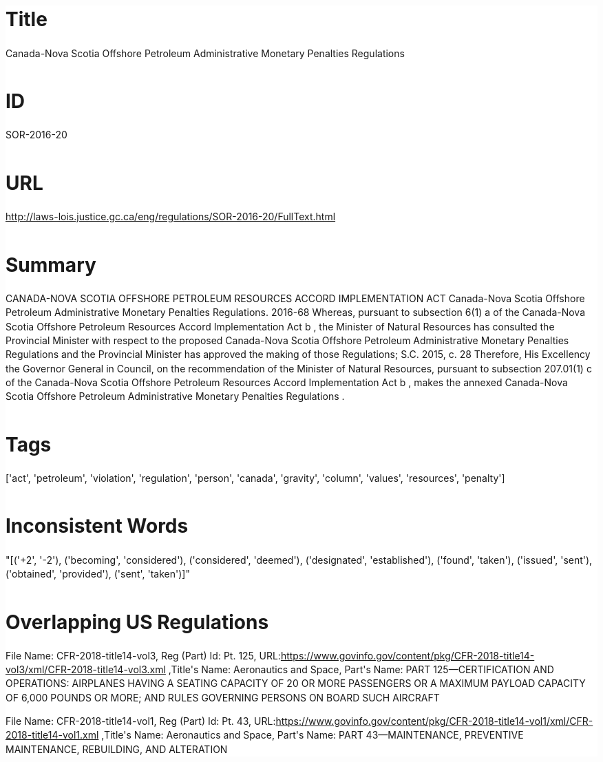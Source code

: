 # Title
Canada-Nova Scotia Offshore Petroleum Administrative Monetary Penalties Regulations


# ID
SOR-2016-20

# URL
http://laws-lois.justice.gc.ca/eng/regulations/SOR-2016-20/FullText.html


# Summary
CANADA-NOVA SCOTIA OFFSHORE PETROLEUM RESOURCES ACCORD IMPLEMENTATION ACT Canada-Nova Scotia Offshore Petroleum Administrative Monetary Penalties Regulations.
2016-68 Whereas, pursuant to subsection 6(1) a  of the  Canada-Nova Scotia Offshore Petroleum Resources Accord Implementation Act b , the Minister of Natural Resources has consulted the Provincial Minister with respect to the proposed  Canada-Nova Scotia Offshore Petroleum Administrative Monetary Penalties Regulations  and the Provincial Minister has approved the making of those Regulations; S.C. 2015, c.
28 Therefore, His Excellency the Governor General in Council, on the recommendation of the Minister of Natural Resources, pursuant to subsection 207.01(1) c  of the  Canada-Nova Scotia Offshore Petroleum Resources Accord Implementation Act b , makes the annexed  Canada-Nova Scotia Offshore Petroleum Administrative Monetary Penalties Regulations .


# Tags
['act', 'petroleum', 'violation', 'regulation', 'person', 'canada', 'gravity', 'column', 'values', 'resources', 'penalty']


# Inconsistent Words
"[('+2', '-2'), ('becoming', 'considered'), ('considered', 'deemed'), ('designated', 'established'), ('found', 'taken'), ('issued', 'sent'), ('obtained', 'provided'), ('sent', 'taken')]"


# Overlapping US Regulations
File Name: CFR-2018-title14-vol3, Reg (Part) Id: Pt. 125, URL:https://www.govinfo.gov/content/pkg/CFR-2018-title14-vol3/xml/CFR-2018-title14-vol3.xml
,Title's Name: Aeronautics and Space, Part's Name: PART 125—CERTIFICATION AND OPERATIONS: AIRPLANES HAVING A SEATING CAPACITY OF 20 OR MORE PASSENGERS OR A MAXIMUM PAYLOAD CAPACITY OF 6,000 POUNDS OR MORE; AND RULES GOVERNING PERSONS ON BOARD SUCH AIRCRAFT

File Name: CFR-2018-title14-vol1, Reg (Part) Id: Pt. 43, URL:https://www.govinfo.gov/content/pkg/CFR-2018-title14-vol1/xml/CFR-2018-title14-vol1.xml
,Title's Name: Aeronautics and Space, Part's Name: PART 43—MAINTENANCE, PREVENTIVE MAINTENANCE, REBUILDING, AND ALTERATION
